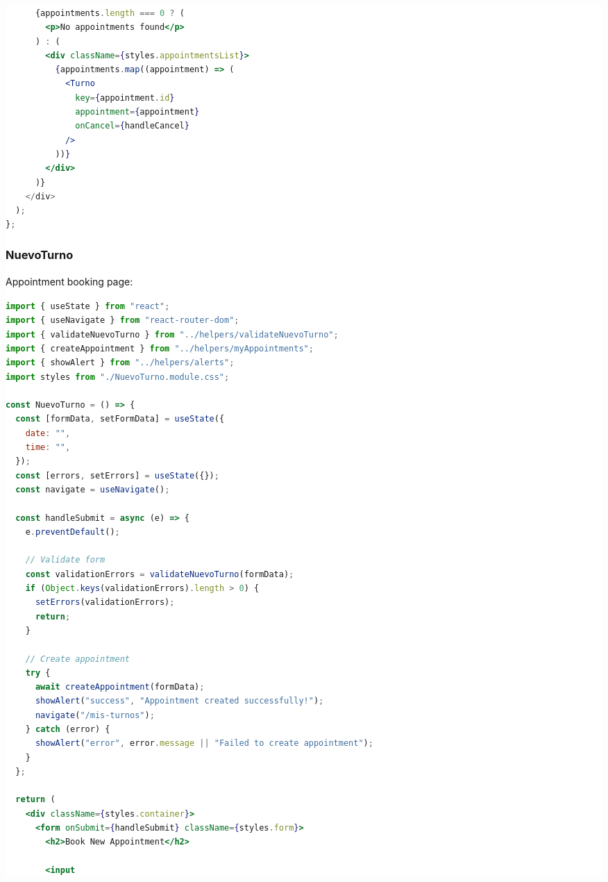 ```jsx
      {appointments.length === 0 ? (
        <p>No appointments found</p>
      ) : (
        <div className={styles.appointmentsList}>
          {appointments.map((appointment) => (
            <Turno
              key={appointment.id}
              appointment={appointment}
              onCancel={handleCancel}
            />
          ))}
        </div>
      )}
    </div>
  );
};
```

### NuevoTurno

Appointment booking page:

```jsx
import { useState } from "react";
import { useNavigate } from "react-router-dom";
import { validateNuevoTurno } from "../helpers/validateNuevoTurno";
import { createAppointment } from "../helpers/myAppointments";
import { showAlert } from "../helpers/alerts";
import styles from "./NuevoTurno.module.css";

const NuevoTurno = () => {
  const [formData, setFormData] = useState({
    date: "",
    time: "",
  });
  const [errors, setErrors] = useState({});
  const navigate = useNavigate();

  const handleSubmit = async (e) => {
    e.preventDefault();

    // Validate form
    const validationErrors = validateNuevoTurno(formData);
    if (Object.keys(validationErrors).length > 0) {
      setErrors(validationErrors);
      return;
    }

    // Create appointment
    try {
      await createAppointment(formData);
      showAlert("success", "Appointment created successfully!");
      navigate("/mis-turnos");
    } catch (error) {
      showAlert("error", error.message || "Failed to create appointment");
    }
  };

  return (
    <div className={styles.container}>
      <form onSubmit={handleSubmit} className={styles.form}>
        <h2>Book New Appointment</h2>

        <input
```